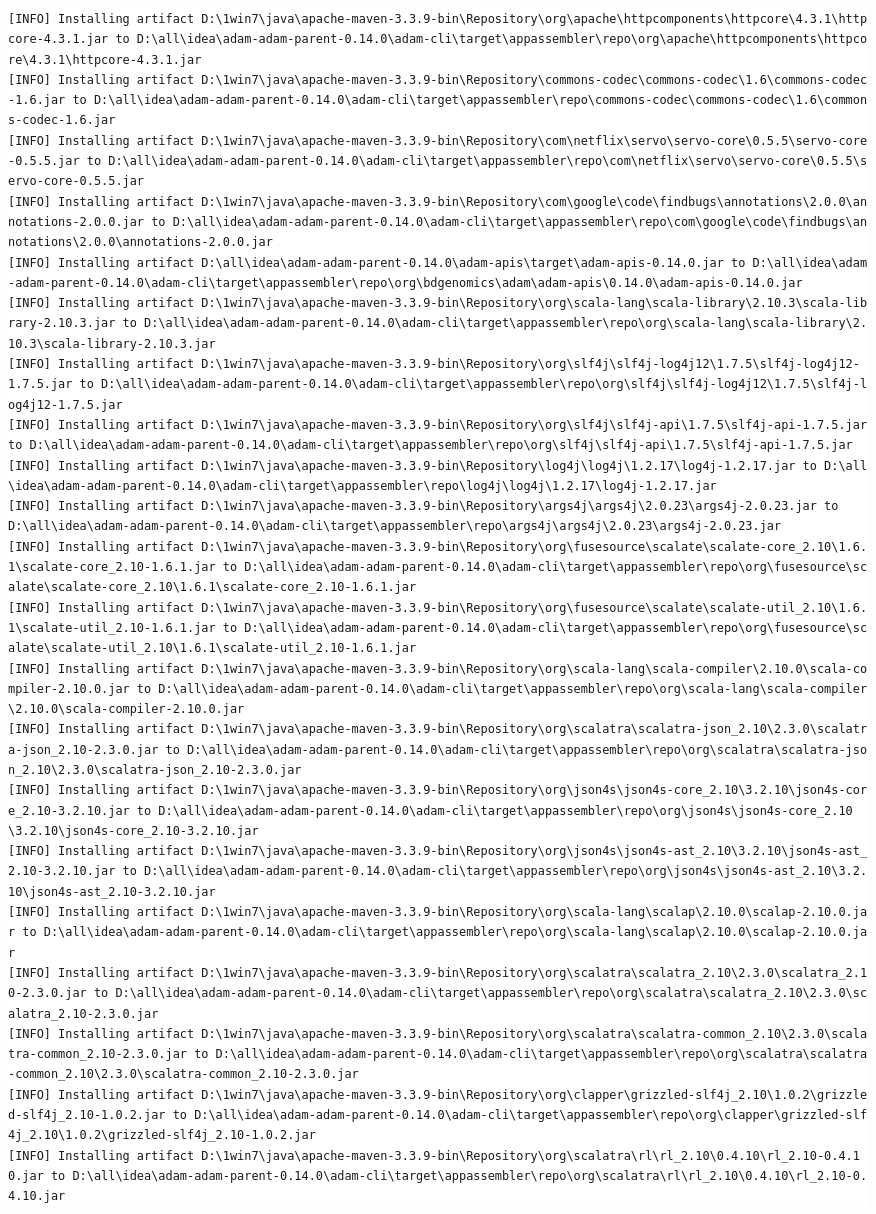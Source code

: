 	[INFO] Installing artifact D:\1win7\java\apache-maven-3.3.9-bin\Repository\org\apache\httpcomponents\httpcore\4.3.1\httpcore-4.3.1.jar to D:\all\idea\adam-adam-parent-0.14.0\adam-cli\target\appassembler\repo\org\apache\httpcomponents\httpcore\4.3.1\httpcore-4.3.1.jar
	[INFO] Installing artifact D:\1win7\java\apache-maven-3.3.9-bin\Repository\commons-codec\commons-codec\1.6\commons-codec-1.6.jar to D:\all\idea\adam-adam-parent-0.14.0\adam-cli\target\appassembler\repo\commons-codec\commons-codec\1.6\commons-codec-1.6.jar
	[INFO] Installing artifact D:\1win7\java\apache-maven-3.3.9-bin\Repository\com\netflix\servo\servo-core\0.5.5\servo-core-0.5.5.jar to D:\all\idea\adam-adam-parent-0.14.0\adam-cli\target\appassembler\repo\com\netflix\servo\servo-core\0.5.5\servo-core-0.5.5.jar
	[INFO] Installing artifact D:\1win7\java\apache-maven-3.3.9-bin\Repository\com\google\code\findbugs\annotations\2.0.0\annotations-2.0.0.jar to D:\all\idea\adam-adam-parent-0.14.0\adam-cli\target\appassembler\repo\com\google\code\findbugs\annotations\2.0.0\annotations-2.0.0.jar
	[INFO] Installing artifact D:\all\idea\adam-adam-parent-0.14.0\adam-apis\target\adam-apis-0.14.0.jar to D:\all\idea\adam-adam-parent-0.14.0\adam-cli\target\appassembler\repo\org\bdgenomics\adam\adam-apis\0.14.0\adam-apis-0.14.0.jar
	[INFO] Installing artifact D:\1win7\java\apache-maven-3.3.9-bin\Repository\org\scala-lang\scala-library\2.10.3\scala-library-2.10.3.jar to D:\all\idea\adam-adam-parent-0.14.0\adam-cli\target\appassembler\repo\org\scala-lang\scala-library\2.10.3\scala-library-2.10.3.jar
	[INFO] Installing artifact D:\1win7\java\apache-maven-3.3.9-bin\Repository\org\slf4j\slf4j-log4j12\1.7.5\slf4j-log4j12-1.7.5.jar to D:\all\idea\adam-adam-parent-0.14.0\adam-cli\target\appassembler\repo\org\slf4j\slf4j-log4j12\1.7.5\slf4j-log4j12-1.7.5.jar
	[INFO] Installing artifact D:\1win7\java\apache-maven-3.3.9-bin\Repository\org\slf4j\slf4j-api\1.7.5\slf4j-api-1.7.5.jar to D:\all\idea\adam-adam-parent-0.14.0\adam-cli\target\appassembler\repo\org\slf4j\slf4j-api\1.7.5\slf4j-api-1.7.5.jar
	[INFO] Installing artifact D:\1win7\java\apache-maven-3.3.9-bin\Repository\log4j\log4j\1.2.17\log4j-1.2.17.jar to D:\all\idea\adam-adam-parent-0.14.0\adam-cli\target\appassembler\repo\log4j\log4j\1.2.17\log4j-1.2.17.jar
	[INFO] Installing artifact D:\1win7\java\apache-maven-3.3.9-bin\Repository\args4j\args4j\2.0.23\args4j-2.0.23.jar to D:\all\idea\adam-adam-parent-0.14.0\adam-cli\target\appassembler\repo\args4j\args4j\2.0.23\args4j-2.0.23.jar
	[INFO] Installing artifact D:\1win7\java\apache-maven-3.3.9-bin\Repository\org\fusesource\scalate\scalate-core_2.10\1.6.1\scalate-core_2.10-1.6.1.jar to D:\all\idea\adam-adam-parent-0.14.0\adam-cli\target\appassembler\repo\org\fusesource\scalate\scalate-core_2.10\1.6.1\scalate-core_2.10-1.6.1.jar
	[INFO] Installing artifact D:\1win7\java\apache-maven-3.3.9-bin\Repository\org\fusesource\scalate\scalate-util_2.10\1.6.1\scalate-util_2.10-1.6.1.jar to D:\all\idea\adam-adam-parent-0.14.0\adam-cli\target\appassembler\repo\org\fusesource\scalate\scalate-util_2.10\1.6.1\scalate-util_2.10-1.6.1.jar
	[INFO] Installing artifact D:\1win7\java\apache-maven-3.3.9-bin\Repository\org\scala-lang\scala-compiler\2.10.0\scala-compiler-2.10.0.jar to D:\all\idea\adam-adam-parent-0.14.0\adam-cli\target\appassembler\repo\org\scala-lang\scala-compiler\2.10.0\scala-compiler-2.10.0.jar
	[INFO] Installing artifact D:\1win7\java\apache-maven-3.3.9-bin\Repository\org\scalatra\scalatra-json_2.10\2.3.0\scalatra-json_2.10-2.3.0.jar to D:\all\idea\adam-adam-parent-0.14.0\adam-cli\target\appassembler\repo\org\scalatra\scalatra-json_2.10\2.3.0\scalatra-json_2.10-2.3.0.jar
	[INFO] Installing artifact D:\1win7\java\apache-maven-3.3.9-bin\Repository\org\json4s\json4s-core_2.10\3.2.10\json4s-core_2.10-3.2.10.jar to D:\all\idea\adam-adam-parent-0.14.0\adam-cli\target\appassembler\repo\org\json4s\json4s-core_2.10\3.2.10\json4s-core_2.10-3.2.10.jar
	[INFO] Installing artifact D:\1win7\java\apache-maven-3.3.9-bin\Repository\org\json4s\json4s-ast_2.10\3.2.10\json4s-ast_2.10-3.2.10.jar to D:\all\idea\adam-adam-parent-0.14.0\adam-cli\target\appassembler\repo\org\json4s\json4s-ast_2.10\3.2.10\json4s-ast_2.10-3.2.10.jar
	[INFO] Installing artifact D:\1win7\java\apache-maven-3.3.9-bin\Repository\org\scala-lang\scalap\2.10.0\scalap-2.10.0.jar to D:\all\idea\adam-adam-parent-0.14.0\adam-cli\target\appassembler\repo\org\scala-lang\scalap\2.10.0\scalap-2.10.0.jar
	[INFO] Installing artifact D:\1win7\java\apache-maven-3.3.9-bin\Repository\org\scalatra\scalatra_2.10\2.3.0\scalatra_2.10-2.3.0.jar to D:\all\idea\adam-adam-parent-0.14.0\adam-cli\target\appassembler\repo\org\scalatra\scalatra_2.10\2.3.0\scalatra_2.10-2.3.0.jar
	[INFO] Installing artifact D:\1win7\java\apache-maven-3.3.9-bin\Repository\org\scalatra\scalatra-common_2.10\2.3.0\scalatra-common_2.10-2.3.0.jar to D:\all\idea\adam-adam-parent-0.14.0\adam-cli\target\appassembler\repo\org\scalatra\scalatra-common_2.10\2.3.0\scalatra-common_2.10-2.3.0.jar
	[INFO] Installing artifact D:\1win7\java\apache-maven-3.3.9-bin\Repository\org\clapper\grizzled-slf4j_2.10\1.0.2\grizzled-slf4j_2.10-1.0.2.jar to D:\all\idea\adam-adam-parent-0.14.0\adam-cli\target\appassembler\repo\org\clapper\grizzled-slf4j_2.10\1.0.2\grizzled-slf4j_2.10-1.0.2.jar
	[INFO] Installing artifact D:\1win7\java\apache-maven-3.3.9-bin\Repository\org\scalatra\rl\rl_2.10\0.4.10\rl_2.10-0.4.10.jar to D:\all\idea\adam-adam-parent-0.14.0\adam-cli\target\appassembler\repo\org\scalatra\rl\rl_2.10\0.4.10\rl_2.10-0.4.10.jar